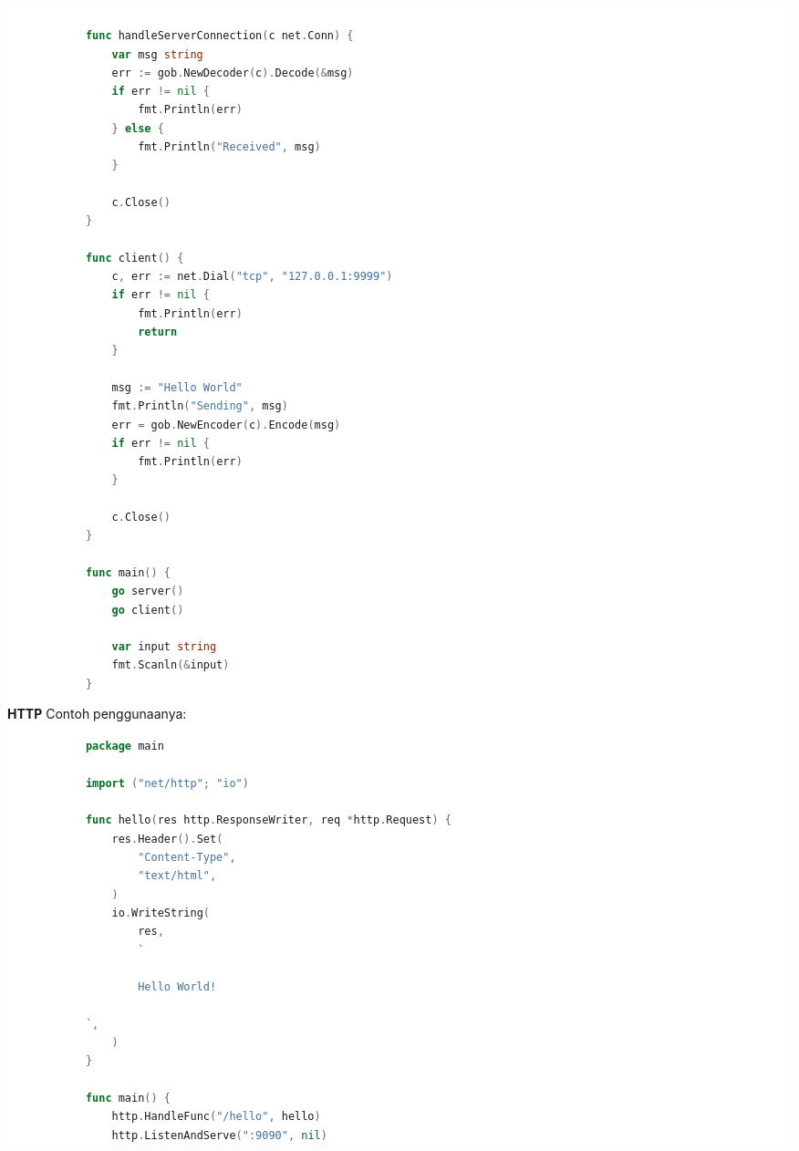 ```go

			func handleServerConnection(c net.Conn) {
				var msg string
				err := gob.NewDecoder(c).Decode(&msg)
				if err != nil {
					fmt.Println(err)
				} else {
					fmt.Println("Received", msg)
				}

				c.Close()
			}

			func client() {
				c, err := net.Dial("tcp", "127.0.0.1:9999")
				if err != nil {
					fmt.Println(err)
					return
				}

				msg := "Hello World"
				fmt.Println("Sending", msg)
				err = gob.NewEncoder(c).Encode(msg)
				if err != nil {
					fmt.Println(err)
				}

				c.Close()
			}

			func main() {
				go server()
				go client()

				var input string
				fmt.Scanln(&input)
			}
```

**HTTP**
Contoh penggunaanya:
```go
 			package main 

			import ("net/http"; "io")

			func hello(res http.ResponseWriter, req *http.Request) {
				res.Header().Set(
					"Content-Type",
					"text/html",
				)
				io.WriteString(
					res,
					`
			
					Hello World!
				
			`,
				)
			}

			func main() {
				http.HandleFunc("/hello", hello)
				http.ListenAndServe(":9090", nil)
```